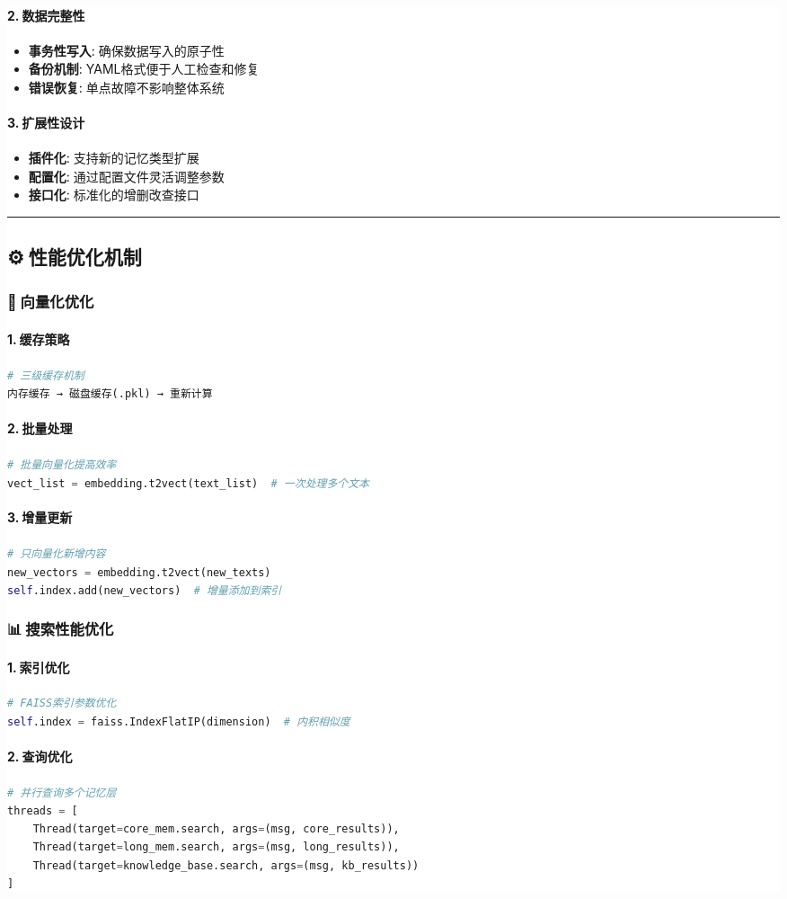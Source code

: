 #### 2. **数据完整性**
- **事务性写入**: 确保数据写入的原子性
- **备份机制**: YAML格式便于人工检查和修复
- **错误恢复**: 单点故障不影响整体系统

#### 3. **扩展性设计**
- **插件化**: 支持新的记忆类型扩展
- **配置化**: 通过配置文件灵活调整参数
- **接口化**: 标准化的增删改查接口

---

## ⚙️ 性能优化机制

### 🚀 向量化优化

#### 1. **缓存策略**
```python
# 三级缓存机制
内存缓存 → 磁盘缓存(.pkl) → 重新计算
```

#### 2. **批量处理**
```python
# 批量向量化提高效率
vect_list = embedding.t2vect(text_list)  # 一次处理多个文本
```

#### 3. **增量更新**
```python
# 只向量化新增内容
new_vectors = embedding.t2vect(new_texts)
self.index.add(new_vectors)  # 增量添加到索引
```

### 📊 搜索性能优化

#### 1. **索引优化**
```python
# FAISS索引参数优化
self.index = faiss.IndexFlatIP(dimension)  # 内积相似度
```

#### 2. **查询优化**
```python
# 并行查询多个记忆层
threads = [
    Thread(target=core_mem.search, args=(msg, core_results)),
    Thread(target=long_mem.search, args=(msg, long_results)),
    Thread(target=knowledge_base.search, args=(msg, kb_results))
]
```
